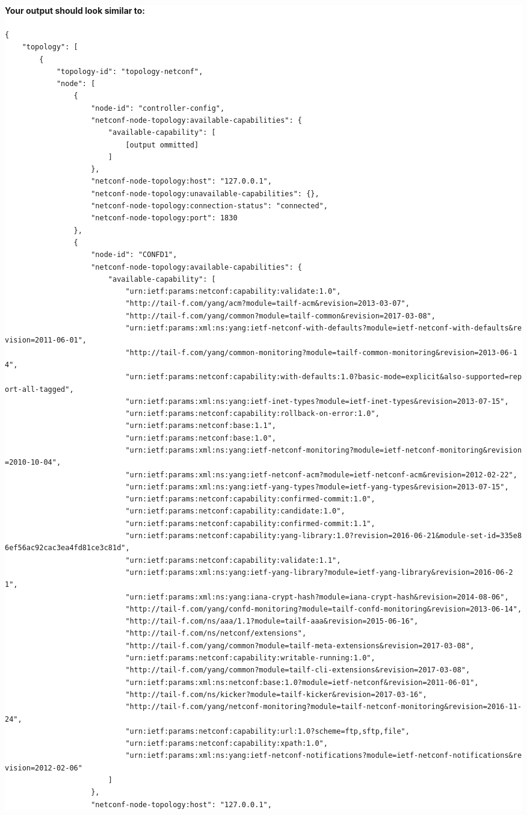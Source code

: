 
#### Your output should look similar to:

    {
        "topology": [
            {
                "topology-id": "topology-netconf",
                "node": [
                    {
                        "node-id": "controller-config",
                        "netconf-node-topology:available-capabilities": {
                            "available-capability": [
                                [output ommitted]
                            ]
                        },
                        "netconf-node-topology:host": "127.0.0.1",
                        "netconf-node-topology:unavailable-capabilities": {},
                        "netconf-node-topology:connection-status": "connected",
                        "netconf-node-topology:port": 1830
                    },
                    {
                        "node-id": "CONFD1",
                        "netconf-node-topology:available-capabilities": {
                            "available-capability": [
                                "urn:ietf:params:netconf:capability:validate:1.0",
                                "http://tail-f.com/yang/acm?module=tailf-acm&revision=2013-03-07",
                                "http://tail-f.com/yang/common?module=tailf-common&revision=2017-03-08",
                                "urn:ietf:params:xml:ns:yang:ietf-netconf-with-defaults?module=ietf-netconf-with-defaults&revision=2011-06-01",
                                "http://tail-f.com/yang/common-monitoring?module=tailf-common-monitoring&revision=2013-06-14",
                                "urn:ietf:params:netconf:capability:with-defaults:1.0?basic-mode=explicit&also-supported=report-all-tagged",
                                "urn:ietf:params:xml:ns:yang:ietf-inet-types?module=ietf-inet-types&revision=2013-07-15",
                                "urn:ietf:params:netconf:capability:rollback-on-error:1.0",
                                "urn:ietf:params:netconf:base:1.1",
                                "urn:ietf:params:netconf:base:1.0",
                                "urn:ietf:params:xml:ns:yang:ietf-netconf-monitoring?module=ietf-netconf-monitoring&revision=2010-10-04",
                                "urn:ietf:params:xml:ns:yang:ietf-netconf-acm?module=ietf-netconf-acm&revision=2012-02-22",
                                "urn:ietf:params:xml:ns:yang:ietf-yang-types?module=ietf-yang-types&revision=2013-07-15",
                                "urn:ietf:params:netconf:capability:confirmed-commit:1.0",
                                "urn:ietf:params:netconf:capability:candidate:1.0",
                                "urn:ietf:params:netconf:capability:confirmed-commit:1.1",
                                "urn:ietf:params:netconf:capability:yang-library:1.0?revision=2016-06-21&module-set-id=335e86ef56ac92cac3ea4fd81ce3c81d",
                                "urn:ietf:params:netconf:capability:validate:1.1",
                                "urn:ietf:params:xml:ns:yang:ietf-yang-library?module=ietf-yang-library&revision=2016-06-21",
                                "urn:ietf:params:xml:ns:yang:iana-crypt-hash?module=iana-crypt-hash&revision=2014-08-06",
                                "http://tail-f.com/yang/confd-monitoring?module=tailf-confd-monitoring&revision=2013-06-14",
                                "http://tail-f.com/ns/aaa/1.1?module=tailf-aaa&revision=2015-06-16",
                                "http://tail-f.com/ns/netconf/extensions",
                                "http://tail-f.com/yang/common?module=tailf-meta-extensions&revision=2017-03-08",
                                "urn:ietf:params:netconf:capability:writable-running:1.0",
                                "http://tail-f.com/yang/common?module=tailf-cli-extensions&revision=2017-03-08",
                                "urn:ietf:params:xml:ns:netconf:base:1.0?module=ietf-netconf&revision=2011-06-01",
                                "http://tail-f.com/ns/kicker?module=tailf-kicker&revision=2017-03-16",
                                "http://tail-f.com/yang/netconf-monitoring?module=tailf-netconf-monitoring&revision=2016-11-24",
                                "urn:ietf:params:netconf:capability:url:1.0?scheme=ftp,sftp,file",
                                "urn:ietf:params:netconf:capability:xpath:1.0",
                                "urn:ietf:params:xml:ns:yang:ietf-netconf-notifications?module=ietf-netconf-notifications&revision=2012-02-06"
                            ]
                        },
                        "netconf-node-topology:host": "127.0.0.1",

 [1]: https://github.com/FRINXio/confd